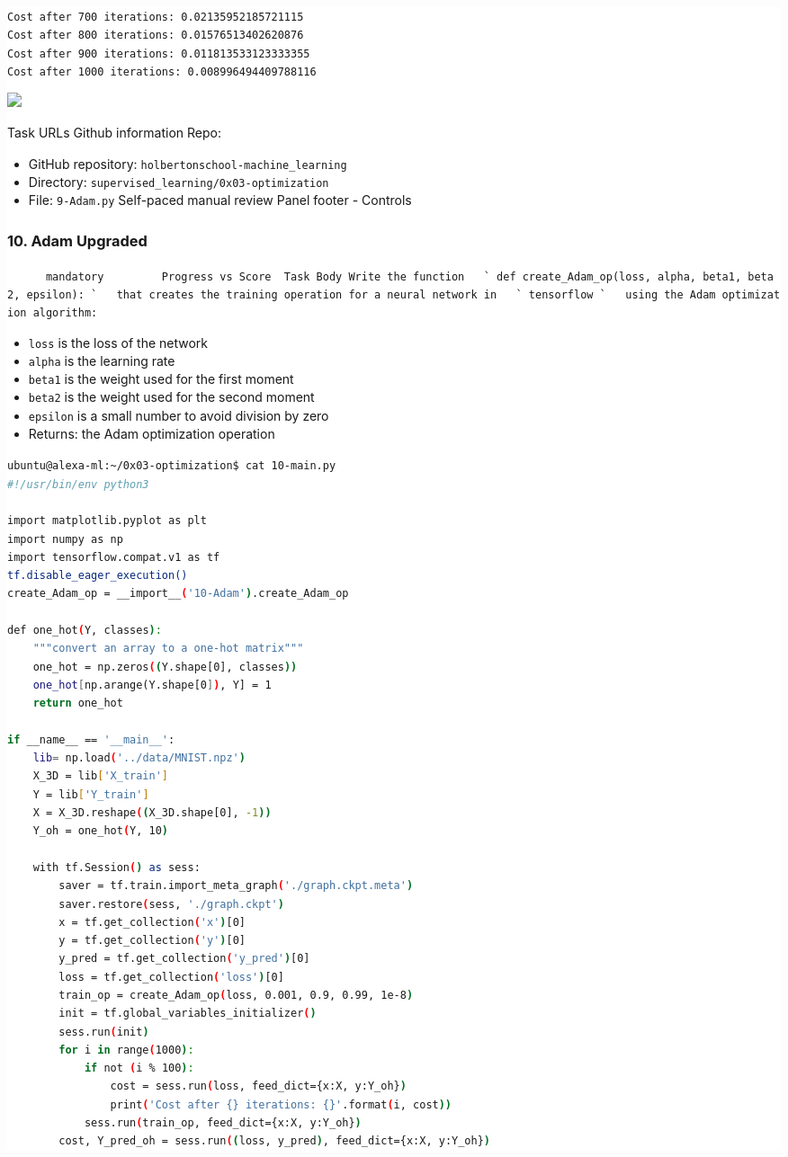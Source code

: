 ```bash
Cost after 700 iterations: 0.02135952185721115
Cost after 800 iterations: 0.01576513402620876
Cost after 900 iterations: 0.011813533123333355
Cost after 1000 iterations: 0.008996494409788116

```
 ![](https://holbertonintranet.s3.amazonaws.com/uploads/medias/2018/11/87976dd1bad0f56c89fe.png?X-Amz-Algorithm=AWS4-HMAC-SHA256&X-Amz-Credential=AKIARDDGGGOU5BHMTQX4%2F20220520%2Fus-east-1%2Fs3%2Faws4_request&X-Amz-Date=20220520T021021Z&X-Amz-Expires=86400&X-Amz-SignedHeaders=host&X-Amz-Signature=57236ea05930ee94dcd7e492c6570fa5339b70651b237ab22efc690b36425440) 

 Task URLs  Github information Repo:
* GitHub repository:  ` holbertonschool-machine_learning ` 
* Directory:  ` supervised_learning/0x03-optimization ` 
* File:  ` 9-Adam.py ` 
 Self-paced manual review  Panel footer - Controls 
### 10. Adam Upgraded
          mandatory         Progress vs Score  Task Body Write the function   ` def create_Adam_op(loss, alpha, beta1, beta2, epsilon): `   that creates the training operation for a neural network in   ` tensorflow `   using the Adam optimization algorithm:
*  ` loss `  is the loss of the network
*  ` alpha `  is the learning rate
*  ` beta1 `  is the weight used for the first moment
*  ` beta2 `  is the weight used for the second moment
*  ` epsilon `  is a small number to avoid division by zero
* Returns: the Adam optimization operation
```bash
ubuntu@alexa-ml:~/0x03-optimization$ cat 10-main.py 
#!/usr/bin/env python3

import matplotlib.pyplot as plt
import numpy as np
import tensorflow.compat.v1 as tf
tf.disable_eager_execution()
create_Adam_op = __import__('10-Adam').create_Adam_op

def one_hot(Y, classes):
    """convert an array to a one-hot matrix"""
    one_hot = np.zeros((Y.shape[0], classes))
    one_hot[np.arange(Y.shape[0]), Y] = 1
    return one_hot

if __name__ == '__main__':
    lib= np.load('../data/MNIST.npz')
    X_3D = lib['X_train']
    Y = lib['Y_train']
    X = X_3D.reshape((X_3D.shape[0], -1))
    Y_oh = one_hot(Y, 10)

    with tf.Session() as sess:
        saver = tf.train.import_meta_graph('./graph.ckpt.meta')
        saver.restore(sess, './graph.ckpt')
        x = tf.get_collection('x')[0]
        y = tf.get_collection('y')[0]
        y_pred = tf.get_collection('y_pred')[0]
        loss = tf.get_collection('loss')[0]
        train_op = create_Adam_op(loss, 0.001, 0.9, 0.99, 1e-8)
        init = tf.global_variables_initializer()
        sess.run(init)
        for i in range(1000):
            if not (i % 100):
                cost = sess.run(loss, feed_dict={x:X, y:Y_oh})
                print('Cost after {} iterations: {}'.format(i, cost))
            sess.run(train_op, feed_dict={x:X, y:Y_oh})
        cost, Y_pred_oh = sess.run((loss, y_pred), feed_dict={x:X, y:Y_oh})
```